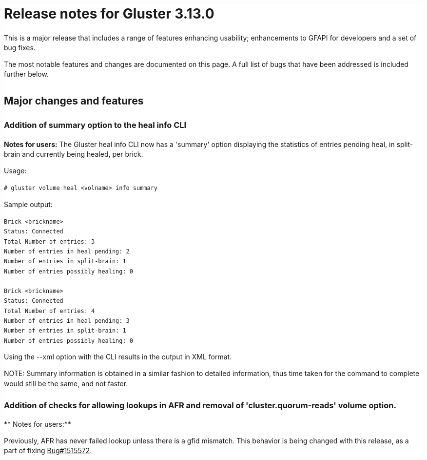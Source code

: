 # Release notes for Gluster 3.13.0

This is a major release that includes a range of features enhancing usability;
enhancements to GFAPI for developers and a set of bug fixes.

The most notable features and changes are documented on this page. A full list
of bugs that have been addressed is included further below.

## Major changes and features

### Addition of summary option to the heal info CLI

**Notes for users:**
The Gluster heal info CLI now has a 'summary' option displaying the statistics
of entries pending heal, in split-brain and currently being healed, per brick.

Usage:

```
# gluster volume heal <volname> info summary
```

Sample output:

```
Brick <brickname>
Status: Connected
Total Number of entries: 3
Number of entries in heal pending: 2
Number of entries in split-brain: 1
Number of entries possibly healing: 0

Brick <brickname>
Status: Connected
Total Number of entries: 4
Number of entries in heal pending: 3
Number of entries in split-brain: 1
Number of entries possibly healing: 0
```

Using the --xml option with the CLI results in the output in XML format.

NOTE: Summary information is obtained in a similar fashion to detailed
information, thus time taken for the command to complete would still be the
same, and not faster.

### Addition of checks for allowing lookups in AFR and removal of 'cluster.quorum-reads' volume option.

** Notes for users:**

Previously, AFR has never failed lookup unless there is a gfid mismatch.
This behavior is being changed with this release, as a part of
fixing [Bug#1515572](https://bugzilla.redhat.com/show_bug.cgi?id=1515572).
